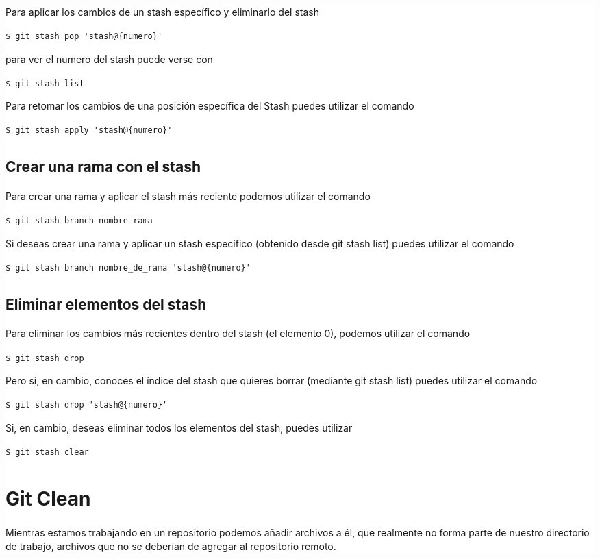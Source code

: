 Para aplicar los cambios de un stash específico y eliminarlo del stash
<pre>
<code>$ git stash pop 'stash@{numero}'</code>
</pre>

para ver el numero del stash puede verse con 
<pre>
<code>$ git stash list</code>
</pre>

Para retomar los cambios de una posición específica del Stash puedes utilizar el comando
<pre>
<code>$ git stash apply 'stash@{numero}'</code>
</pre>

## Crear una rama con el stash

Para crear una rama y aplicar el stash más reciente podemos utilizar el comando
<pre>
<code>$ git stash branch nombre-rama</code>
</pre>

Si deseas crear una rama y aplicar un stash específico (obtenido desde git stash list) puedes utilizar el comando
<pre>
<code>$ git stash branch nombre_de_rama 'stash@{numero}'</code>
</pre>

## Eliminar elementos del stash

Para eliminar los cambios más recientes dentro del stash (el elemento 0), podemos utilizar el comando
<pre>
<code>$ git stash drop</code>
</pre>

Pero si, en cambio, conoces el índice del stash que quieres borrar (mediante git stash list) puedes utilizar el comando
<pre>
<code>$ git stash drop 'stash@{numero}'</code>
</pre>

Si, en cambio, deseas eliminar todos los elementos del stash, puedes utilizar
<pre>
<code>$ git stash clear</code>
</pre>

# Git Clean

Mientras estamos trabajando en un repositorio podemos añadir archivos a él, que realmente no forma parte de nuestro directorio de trabajo, archivos que no se deberían de agregar al repositorio remoto.
